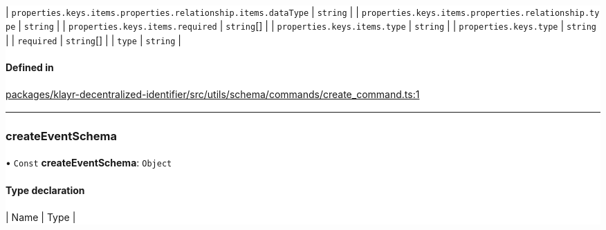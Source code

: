 | `properties.keys.items.properties.relationship.items.dataType` | `string`                                                                                                                                                                                                                                                                                                                                                                                                                                                                                                                                                                        |
| `properties.keys.items.properties.relationship.type`           | `string`                                                                                                                                                                                                                                                                                                                                                                                                                                                                                                                                                                        |
| `properties.keys.items.required`                               | `string`[]                                                                                                                                                                                                                                                                                                                                                                                                                                                                                                                                                                      |
| `properties.keys.items.type`                                   | `string`                                                                                                                                                                                                                                                                                                                                                                                                                                                                                                                                                                        |
| `properties.keys.type`                                         | `string`                                                                                                                                                                                                                                                                                                                                                                                                                                                                                                                                                                        |
| `required`                                                     | `string`[]                                                                                                                                                                                                                                                                                                                                                                                                                                                                                                                                                                      |
| `type`                                                         | `string`                                                                                                                                                                                                                                                                                                                                                                                                                                                                                                                                                                        |

#### Defined in

[packages/klayr-decentralized-identifier/src/utils/schema/commands/create_command.ts:1](https://github.com/aldhosutra/klayr-did/blob/8db4b95/packages/klayr-decentralized-identifier/src/utils/schema/commands/create_command.ts#L1)

---

### createEventSchema

• `Const` **createEventSchema**: `Object`

#### Type declaration

| Name                                                           | Type                                                                                                                                                                                                                                                                                                                                                                                                                                                                                                                                                                            |